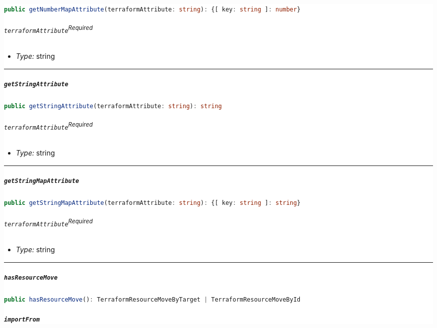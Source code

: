 ```typescript
public getNumberMapAttribute(terraformAttribute: string): {[ key: string ]: number}
```

###### `terraformAttribute`<sup>Required</sup> <a name="terraformAttribute" id="rhizo-co-terraform-provider-oci.containerengineCluster.ContainerengineCluster.getNumberMapAttribute.parameter.terraformAttribute"></a>

- *Type:* string

---

##### `getStringAttribute` <a name="getStringAttribute" id="rhizo-co-terraform-provider-oci.containerengineCluster.ContainerengineCluster.getStringAttribute"></a>

```typescript
public getStringAttribute(terraformAttribute: string): string
```

###### `terraformAttribute`<sup>Required</sup> <a name="terraformAttribute" id="rhizo-co-terraform-provider-oci.containerengineCluster.ContainerengineCluster.getStringAttribute.parameter.terraformAttribute"></a>

- *Type:* string

---

##### `getStringMapAttribute` <a name="getStringMapAttribute" id="rhizo-co-terraform-provider-oci.containerengineCluster.ContainerengineCluster.getStringMapAttribute"></a>

```typescript
public getStringMapAttribute(terraformAttribute: string): {[ key: string ]: string}
```

###### `terraformAttribute`<sup>Required</sup> <a name="terraformAttribute" id="rhizo-co-terraform-provider-oci.containerengineCluster.ContainerengineCluster.getStringMapAttribute.parameter.terraformAttribute"></a>

- *Type:* string

---

##### `hasResourceMove` <a name="hasResourceMove" id="rhizo-co-terraform-provider-oci.containerengineCluster.ContainerengineCluster.hasResourceMove"></a>

```typescript
public hasResourceMove(): TerraformResourceMoveByTarget | TerraformResourceMoveById
```

##### `importFrom` <a name="importFrom" id="rhizo-co-terraform-provider-oci.containerengineCluster.ContainerengineCluster.importFrom"></a>

